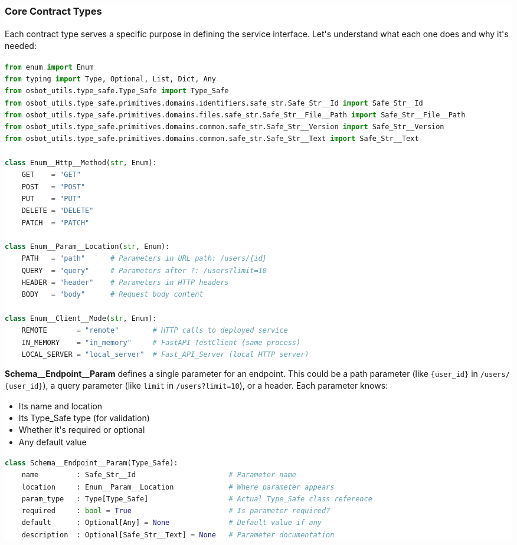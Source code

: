 ### Core Contract Types

Each contract type serves a specific purpose in defining the service interface. Let's understand what each one does and why it's needed:

```python
from enum import Enum
from typing import Type, Optional, List, Dict, Any
from osbot_utils.type_safe.Type_Safe import Type_Safe
from osbot_utils.type_safe.primitives.domains.identifiers.safe_str.Safe_Str__Id import Safe_Str__Id
from osbot_utils.type_safe.primitives.domains.files.safe_str.Safe_Str__File__Path import Safe_Str__File__Path
from osbot_utils.type_safe.primitives.domains.common.safe_str.Safe_Str__Version import Safe_Str__Version
from osbot_utils.type_safe.primitives.domains.common.safe_str.Safe_Str__Text import Safe_Str__Text

class Enum__Http__Method(str, Enum):
    GET    = "GET"
    POST   = "POST"
    PUT    = "PUT"
    DELETE = "DELETE"
    PATCH  = "PATCH"

class Enum__Param__Location(str, Enum):
    PATH   = "path"      # Parameters in URL path: /users/{id}
    QUERY  = "query"     # Parameters after ?: /users?limit=10
    HEADER = "header"    # Parameters in HTTP headers
    BODY   = "body"      # Request body content

class Enum__Client__Mode(str, Enum):
    REMOTE       = "remote"        # HTTP calls to deployed service
    IN_MEMORY    = "in_memory"     # FastAPI TestClient (same process)
    LOCAL_SERVER = "local_server"  # Fast_API_Server (local HTTP server)
```

**Schema__Endpoint__Param** defines a single parameter for an endpoint. This could be a path parameter (like `{user_id}` in `/users/{user_id}`), a query parameter (like `limit` in `/users?limit=10`), or a header. Each parameter knows:
- Its name and location
- Its Type_Safe type (for validation)
- Whether it's required or optional
- Any default value

```python
class Schema__Endpoint__Param(Type_Safe):
    name         : Safe_Str__Id                      # Parameter name
    location     : Enum__Param__Location             # Where parameter appears
    param_type   : Type[Type_Safe]                   # Actual Type_Safe class reference
    required     : bool = True                       # Is parameter required?
    default      : Optional[Any] = None              # Default value if any
    description  : Optional[Safe_Str__Text] = None   # Parameter documentation
```
